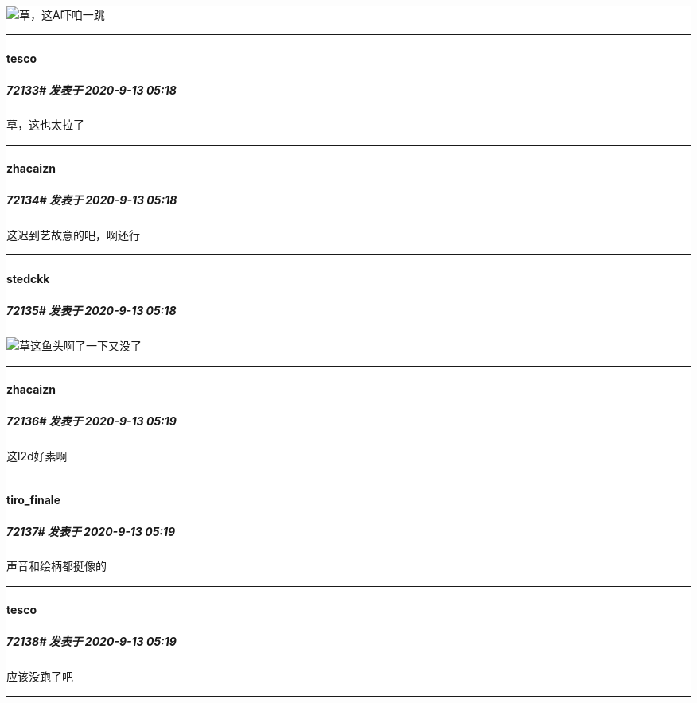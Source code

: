<img src="https://static.saraba1st.com/image/smiley/face2017/068.png" referrerpolicy="no-referrer">草，这A吓咱一跳


*****

####  tesco  
##### 72133#       发表于 2020-9-13 05:18


草，这也太拉了


*****

####  zhacaizn  
##### 72134#       发表于 2020-9-13 05:18


这迟到艺故意的吧，啊还行


*****

####  stedckk  
##### 72135#       发表于 2020-9-13 05:18


<img src="https://static.saraba1st.com/image/smiley/face2017/068.png" referrerpolicy="no-referrer">草这鱼头啊了一下又没了


*****

####  zhacaizn  
##### 72136#       发表于 2020-9-13 05:19


这l2d好素啊


*****

####  tiro_finale  
##### 72137#       发表于 2020-9-13 05:19


声音和绘柄都挺像的


*****

####  tesco  
##### 72138#       发表于 2020-9-13 05:19


应该没跑了吧


*****
